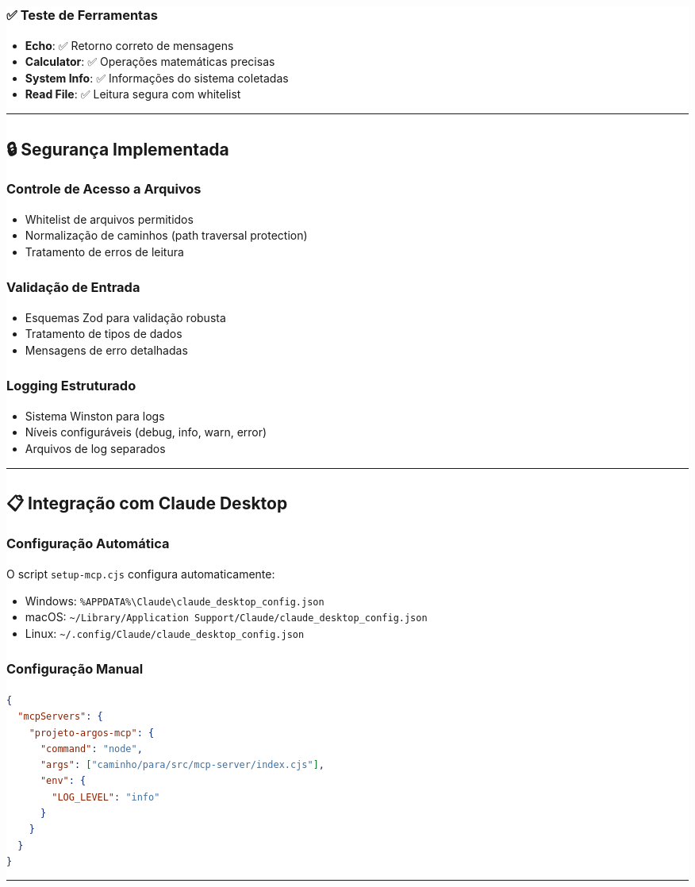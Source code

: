 ### ✅ **Teste de Ferramentas**
- **Echo**: ✅ Retorno correto de mensagens
- **Calculator**: ✅ Operações matemáticas precisas
- **System Info**: ✅ Informações do sistema coletadas
- **Read File**: ✅ Leitura segura com whitelist

---

## 🔒 **Segurança Implementada**

### **Controle de Acesso a Arquivos**
- Whitelist de arquivos permitidos
- Normalização de caminhos (path traversal protection)
- Tratamento de erros de leitura

### **Validação de Entrada**
- Esquemas Zod para validação robusta
- Tratamento de tipos de dados
- Mensagens de erro detalhadas

### **Logging Estruturado**
- Sistema Winston para logs
- Níveis configuráveis (debug, info, warn, error)
- Arquivos de log separados

---

## 📋 **Integração com Claude Desktop**

### **Configuração Automática**
O script `setup-mcp.cjs` configura automaticamente:
- Windows: `%APPDATA%\Claude\claude_desktop_config.json`
- macOS: `~/Library/Application Support/Claude/claude_desktop_config.json`
- Linux: `~/.config/Claude/claude_desktop_config.json`

### **Configuração Manual**
```json
{
  "mcpServers": {
    "projeto-argos-mcp": {
      "command": "node",
      "args": ["caminho/para/src/mcp-server/index.cjs"],
      "env": {
        "LOG_LEVEL": "info"
      }
    }
  }
}
```

---